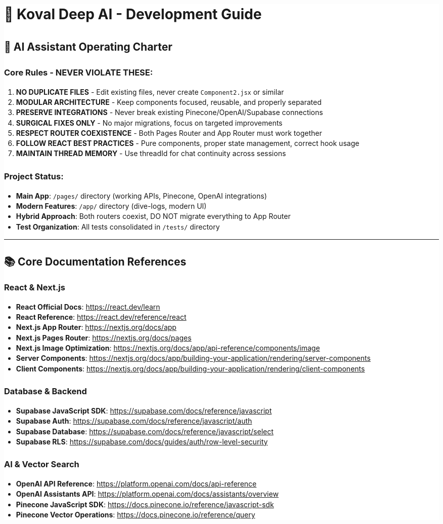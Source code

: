 # 🤿 Koval Deep AI - Development Guide

## 🎯 AI Assistant Operating Charter

### Core Rules - NEVER VIOLATE THESE:

1. **NO DUPLICATE FILES** - Edit existing files, never create `Component2.jsx` or similar
2. **MODULAR ARCHITECTURE** - Keep components focused, reusable, and properly separated
3. **PRESERVE INTEGRATIONS** - Never break existing Pinecone/OpenAI/Supabase connections
4. **SURGICAL FIXES ONLY** - No major migrations, focus on targeted improvements
5. **RESPECT ROUTER COEXISTENCE** - Both Pages Router and App Router must work together
6. **FOLLOW REACT BEST PRACTICES** - Pure components, proper state management, correct hook usage
7. **MAINTAIN THREAD MEMORY** - Use threadId for chat continuity across sessions

### Project Status:

- **Main App**: `/pages/` directory (working APIs, Pinecone, OpenAI integrations)
- **Modern Features**: `/app/` directory (dive-logs, modern UI)
- **Hybrid Approach**: Both routers coexist, DO NOT migrate everything to App Router
- **Test Organization**: All tests consolidated in `/tests/` directory

---

## 📚 Core Documentation References

### React & Next.js

- **React Official Docs**: https://react.dev/learn
- **React Reference**: https://react.dev/reference/react
- **Next.js App Router**: https://nextjs.org/docs/app
- **Next.js Pages Router**: https://nextjs.org/docs/pages
- **Next.js Image Optimization**: https://nextjs.org/docs/app/api-reference/components/image
- **Server Components**: https://nextjs.org/docs/app/building-your-application/rendering/server-components
- **Client Components**: https://nextjs.org/docs/app/building-your-application/rendering/client-components

### Database & Backend

- **Supabase JavaScript SDK**: https://supabase.com/docs/reference/javascript
- **Supabase Auth**: https://supabase.com/docs/reference/javascript/auth
- **Supabase Database**: https://supabase.com/docs/reference/javascript/select
- **Supabase RLS**: https://supabase.com/docs/guides/auth/row-level-security

### AI & Vector Search

- **OpenAI API Reference**: https://platform.openai.com/docs/api-reference
- **OpenAI Assistants API**: https://platform.openai.com/docs/assistants/overview
- **Pinecone JavaScript SDK**: https://docs.pinecone.io/reference/javascript-sdk
- **Pinecone Vector Operations**: https://docs.pinecone.io/reference/query
